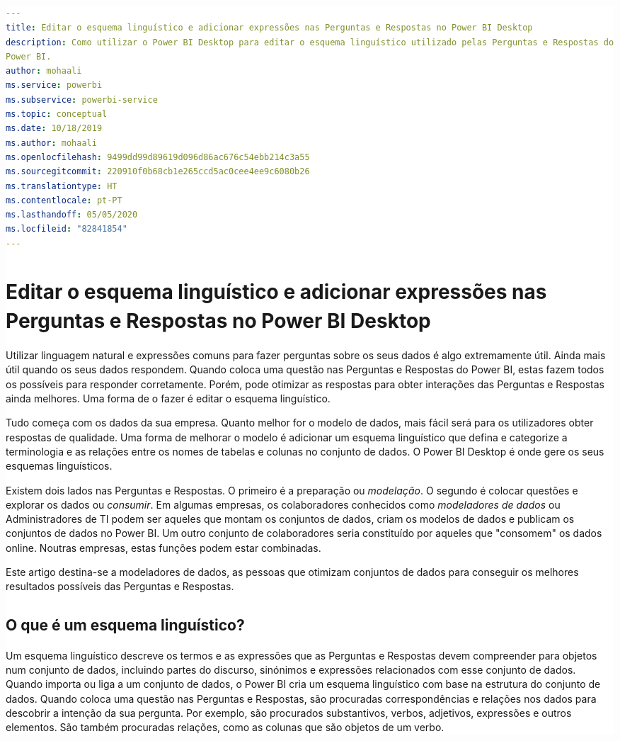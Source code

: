 ```yaml
---
title: Editar o esquema linguístico e adicionar expressões nas Perguntas e Respostas no Power BI Desktop
description: Como utilizar o Power BI Desktop para editar o esquema linguístico utilizado pelas Perguntas e Respostas do Power BI.
author: mohaali
ms.service: powerbi
ms.subservice: powerbi-service
ms.topic: conceptual
ms.date: 10/18/2019
ms.author: mohaali
ms.openlocfilehash: 9499dd99d89619d096d86ac676c54ebb214c3a55
ms.sourcegitcommit: 220910f0b68cb1e265ccd5ac0cee4ee9c6080b26
ms.translationtype: HT
ms.contentlocale: pt-PT
ms.lasthandoff: 05/05/2020
ms.locfileid: "82841854"
---
```

# <a name="edit-qa-linguistic-schema-and-add-phrasings-in-power-bi-desktop"></a>Editar o esquema linguístico e adicionar expressões nas Perguntas e Respostas no Power BI Desktop 
Utilizar linguagem natural e expressões comuns para fazer perguntas sobre os seus dados é algo extremamente útil. Ainda mais útil quando os seus dados respondem. Quando coloca uma questão nas Perguntas e Respostas do Power BI, estas fazem todos os possíveis para responder corretamente. Porém, pode otimizar as respostas para obter interações das Perguntas e Respostas ainda melhores. Uma forma de o fazer é editar o esquema linguístico. 

Tudo começa com os dados da sua empresa.  Quanto melhor for o modelo de dados, mais fácil será para os utilizadores obter respostas de qualidade. Uma forma de melhorar o modelo é adicionar um esquema linguístico que defina e categorize a terminologia e as relações entre os nomes de tabelas e colunas no conjunto de dados. O Power BI Desktop é onde gere os seus esquemas linguísticos. 

Existem dois lados nas Perguntas e Respostas.  O primeiro é a preparação ou *modelação*.  O segundo é colocar questões e explorar os dados ou *consumir*. Em algumas empresas, os colaboradores conhecidos como *modeladores de dados* ou Administradores de TI podem ser aqueles que montam os conjuntos de dados, criam os modelos de dados e publicam os conjuntos de dados no Power BI.  Um outro conjunto de colaboradores seria constituído por aqueles que "consomem" os dados online.  Noutras empresas, estas funções podem estar combinadas. 

Este artigo destina-se a modeladores de dados, as pessoas que otimizam conjuntos de dados para conseguir os melhores resultados possíveis das Perguntas e Respostas. 

## <a name="what-is-a-linguistic-schema"></a>O que é um esquema linguístico?
Um esquema linguístico descreve os termos e as expressões que as Perguntas e Respostas devem compreender para objetos num conjunto de dados, incluindo partes do discurso, sinónimos e expressões relacionados com esse conjunto de dados. Quando importa ou liga a um conjunto de dados, o Power BI cria um esquema linguístico com base na estrutura do conjunto de dados. Quando coloca uma questão nas Perguntas e Respostas, são procuradas correspondências e relações nos dados para descobrir a intenção da sua pergunta. Por exemplo, são procurados substantivos, verbos, adjetivos, expressões e outros elementos. São também procuradas relações, como as colunas que são objetos de um verbo. 
